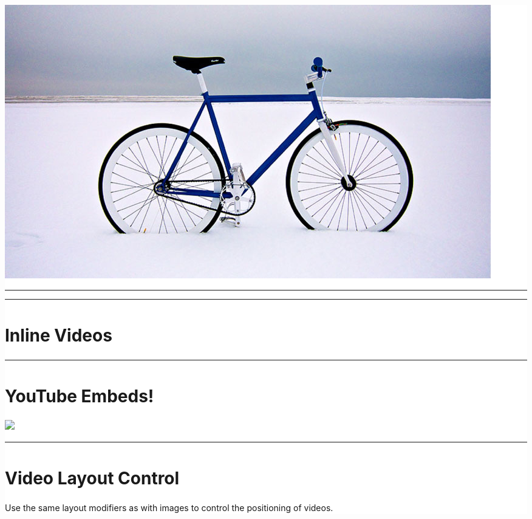 ![inline fill](assets/image1.jpg)

---

![](assets/video.mov)

---

# Inline Videos

![inline](assets/video.mov)

---

# YouTube Embeds!

![](https://www.youtube.com/watch?v=ZwzY1o_hB5Y)

---

![left](assets/video.mov)

# Video Layout Control

Use the same layout modifiers as with images to control the positioning of videos.
